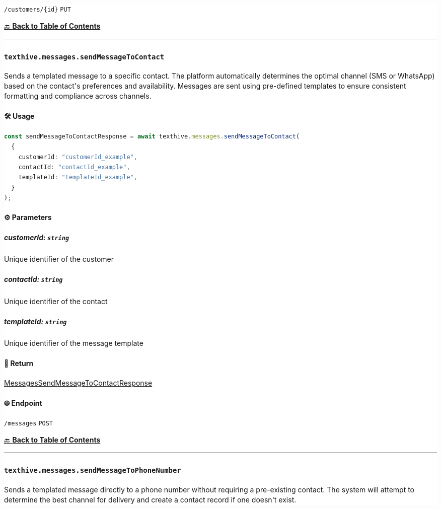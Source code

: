 `/customers/{id}` `PUT`

[🔙 **Back to Table of Contents**](#table-of-contents)

---


### `texthive.messages.sendMessageToContact`<a id="texthivemessagessendmessagetocontact"></a>

Sends a templated message to a specific contact. The platform automatically determines the optimal channel (SMS or WhatsApp) based on the contact's preferences and availability. Messages are sent using pre-defined templates to ensure consistent formatting and compliance across channels.

#### 🛠️ Usage<a id="🛠️-usage"></a>

```typescript
const sendMessageToContactResponse = await texthive.messages.sendMessageToContact(
  {
    customerId: "customerId_example",
    contactId: "contactId_example",
    templateId: "templateId_example",
  }
);
```

#### ⚙️ Parameters<a id="⚙️-parameters"></a>

##### customerId: `string`<a id="customerid-string"></a>

Unique identifier of the customer

##### contactId: `string`<a id="contactid-string"></a>

Unique identifier of the contact

##### templateId: `string`<a id="templateid-string"></a>

Unique identifier of the message template

#### 🔄 Return<a id="🔄-return"></a>

[MessagesSendMessageToContactResponse](./models/messages-send-message-to-contact-response.ts)

#### 🌐 Endpoint<a id="🌐-endpoint"></a>

`/messages` `POST`

[🔙 **Back to Table of Contents**](#table-of-contents)

---


### `texthive.messages.sendMessageToPhoneNumber`<a id="texthivemessagessendmessagetophonenumber"></a>

Sends a templated message directly to a phone number without requiring a pre-existing contact. The system will attempt to determine the best channel for delivery and create a contact record if one doesn't exist.
